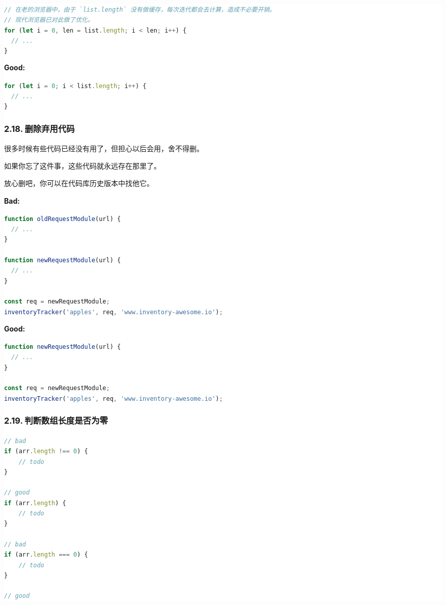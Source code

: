```js
// 在老的浏览器中，由于 `list.length` 没有做缓存，每次迭代都会去计算，造成不必要开销。
// 现代浏览器已对此做了优化。
for (let i = 0, len = list.length; i < len; i++) {
  // ...
}
```

**Good:**

```js
for (let i = 0; i < list.length; i++) {
  // ...
}
```

### 2.18. 删除弃用代码

很多时候有些代码已经没有用了，但担心以后会用，舍不得删。

如果你忘了这件事，这些代码就永远存在那里了。

放心删吧，你可以在代码库历史版本中找他它。

**Bad:**

```js
function oldRequestModule(url) {
  // ...
}

function newRequestModule(url) {
  // ...
}

const req = newRequestModule;
inventoryTracker('apples', req, 'www.inventory-awesome.io');
```

**Good:**

```js
function newRequestModule(url) {
  // ...
}

const req = newRequestModule;
inventoryTracker('apples', req, 'www.inventory-awesome.io');
```

### 2.19. 判断数组长度是否为零

```js
// bad
if (arr.length !== 0) {
    // todo
}

// good
if (arr.length) {
    // todo
}

// bad
if (arr.length === 0) {
    // todo
}

// good
```